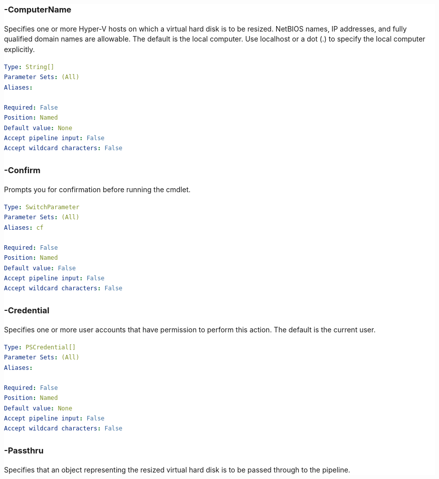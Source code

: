 ### -ComputerName
Specifies one or more Hyper-V hosts on which a virtual hard disk is to be resized.
NetBIOS names, IP addresses, and fully qualified domain names are allowable.
The default is the local computer.
Use localhost or a dot (.) to specify the local computer explicitly.

```yaml
Type: String[]
Parameter Sets: (All)
Aliases: 

Required: False
Position: Named
Default value: None
Accept pipeline input: False
Accept wildcard characters: False
```

### -Confirm
Prompts you for confirmation before running the cmdlet.

```yaml
Type: SwitchParameter
Parameter Sets: (All)
Aliases: cf

Required: False
Position: Named
Default value: False
Accept pipeline input: False
Accept wildcard characters: False
```

### -Credential
Specifies one or more user accounts that have permission to perform this action.
The default is the current user.

```yaml
Type: PSCredential[]
Parameter Sets: (All)
Aliases: 

Required: False
Position: Named
Default value: None
Accept pipeline input: False
Accept wildcard characters: False
```

### -Passthru
Specifies that an object representing the resized virtual hard disk is to be passed through to the pipeline.
